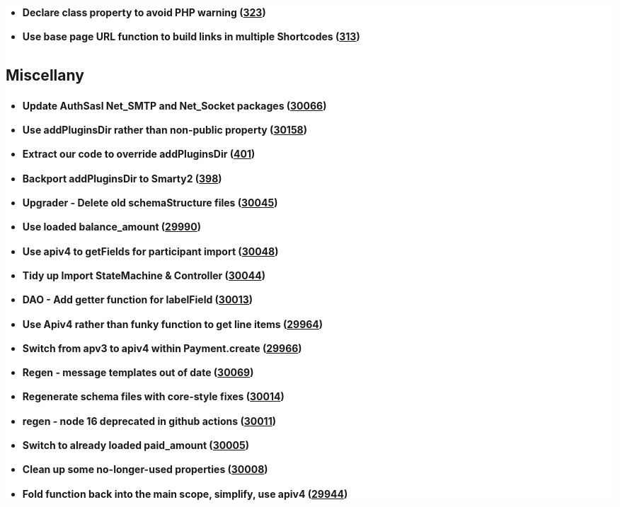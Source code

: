 - **Declare class property to avoid PHP warning
  ([323](https://github.com/civicrm/civicrm-wordpress/pull/323))**

- **Use base page URL function to build links in multiple Shortcodes
  ([313](https://github.com/civicrm/civicrm-wordpress/pull/313))**

## <a name="misc"></a>Miscellany

- **Update AuthSasl Net_SMTP and Net_Socket packages
  ([30066](https://github.com/civicrm/civicrm-core/pull/30066))**

- **Use addPluginsDir rather than non-public property
  ([30158](https://github.com/civicrm/civicrm-core/pull/30158))**

- **Extract our code to override addPluginsDir
  ([401](https://github.com/civicrm/civicrm-packages/pull/401))**

- **Backport addPluginsDir to Smarty2
  ([398](https://github.com/civicrm/civicrm-packages/pull/398))**

- **Upgrader - Delete old schemaStructure files
  ([30045](https://github.com/civicrm/civicrm-core/pull/30045))**

- **Use loaded balance_amount
  ([29990](https://github.com/civicrm/civicrm-core/pull/29990))**

- **Use apiv4 to getFields for participant import
  ([30048](https://github.com/civicrm/civicrm-core/pull/30048))**

- **Tidy up Import StateMachine & Controller
  ([30044](https://github.com/civicrm/civicrm-core/pull/30044))**

- **DAO - Add getter function for labelField
  ([30013](https://github.com/civicrm/civicrm-core/pull/30013))**

- **Use Apiv4 rather than funky function to get line items
  ([29964](https://github.com/civicrm/civicrm-core/pull/29964))**

- **Switch from apv3 to apiv4 within Payment.create
  ([29966](https://github.com/civicrm/civicrm-core/pull/29966))**

- **Regen - message templates out of date
  ([30069](https://github.com/civicrm/civicrm-core/pull/30069))**

- **Regenerate schema files with core-style fixes
  ([30014](https://github.com/civicrm/civicrm-core/pull/30014))**

- **regen - node 16 deprecated in github actions
  ([30011](https://github.com/civicrm/civicrm-core/pull/30011))**

- **Switch to already loaded paid_amount
  ([30005](https://github.com/civicrm/civicrm-core/pull/30005))**

- **Clean up some no-longer-used properties
  ([30008](https://github.com/civicrm/civicrm-core/pull/30008))**

- **Fold function back into the main scope, simplify, use apiv4
  ([29944](https://github.com/civicrm/civicrm-core/pull/29944))**
